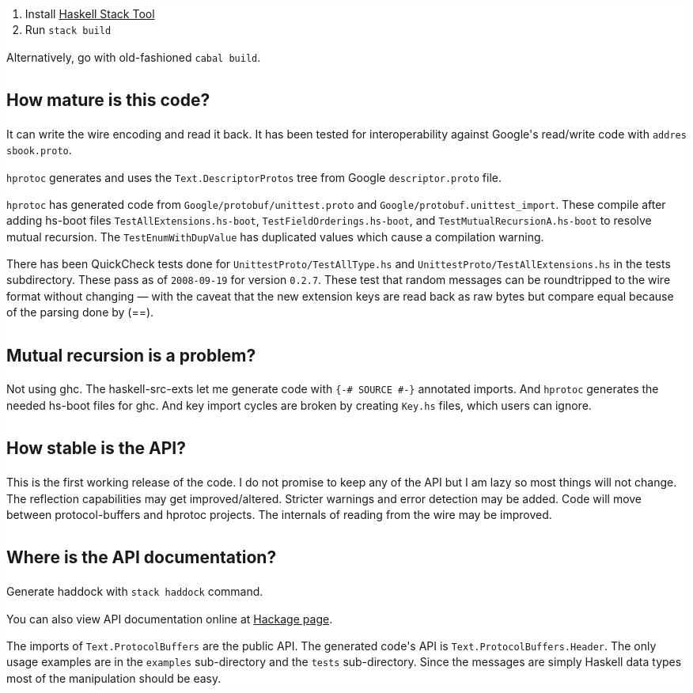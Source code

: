 1. Install [Haskell Stack Tool](https://github.com/commercialhaskell/stack/)
2. Run `stack build`

Alternatively, go with old-fashioned `cabal build`.

How mature is this code?
------------------------

It can write the wire encoding and read it back.  It has been tested
for interoperability against Google's read/write code with
`addressbook.proto`.

`hprotoc` generates and uses the `Text.DescriptorProtos` tree from
Google `descriptor.proto` file.

`hprotoc` has generated code from `Google/protobuf/unittest.proto` and
`Google/protobuf.unittest_import`. These compile after adding hs-boot
files `TestAllExtensions.hs-boot`, `TestFieldOrderings.hs-boot`, and
`TestMutualRecursionA.hs-boot` to resolve mutual recursion. The
`TestEnumWithDupValue` has duplicated values which cause a compilation
warning.

There has been QuickCheck tests done for
`UnittestProto/TestAllType.hs` and
`UnittestProto/TestAllExtensions.hs` in the tests subdirectory. These
pass as of `2008-09-19` for version `0.2.7`. These test that random
messages can be roundtripped to the wire format without changing —
with the caveat that the new extension keys are read back as raw bytes
but compare equal because of the parsing done by (==).

Mutual recursion is a problem?
------------------------------

Not using ghc.  The haskell-src-exts let me generate code with `{-#
SOURCE #-}` annotated imports.  And `hprotoc` generates the needed
hs-boot files for ghc.  And key import cycles are broken by creating
`Key.hs` files, which users can ignore.

How stable is the API?
----------------------

This is the first working release of the code.  I do not promise to
keep any of the API but I am lazy so most things will not change. The
reflection capabilities may get improved/altered. Stricter warnings
and error detection may be added.  Code will move between
protocol-buffers and hprotoc projects.  The internals of reading from
the wire may be improved.

Where is the API documentation?
-------------------------------

Generate haddock with `stack haddock` command.

You can also view API documentation online at
[Hackage page](https://hackage.haskell.org/package/protocol-buffers).

The imports of `Text.ProtocolBuffers` are the public API. The
generated code's API is `Text.ProtocolBuffers.Header`. The only usage
examples are in the `examples` sub-directory and the `tests`
sub-directory. Since the messages are simply Haskell data types most
of the manipulation should be easy.
